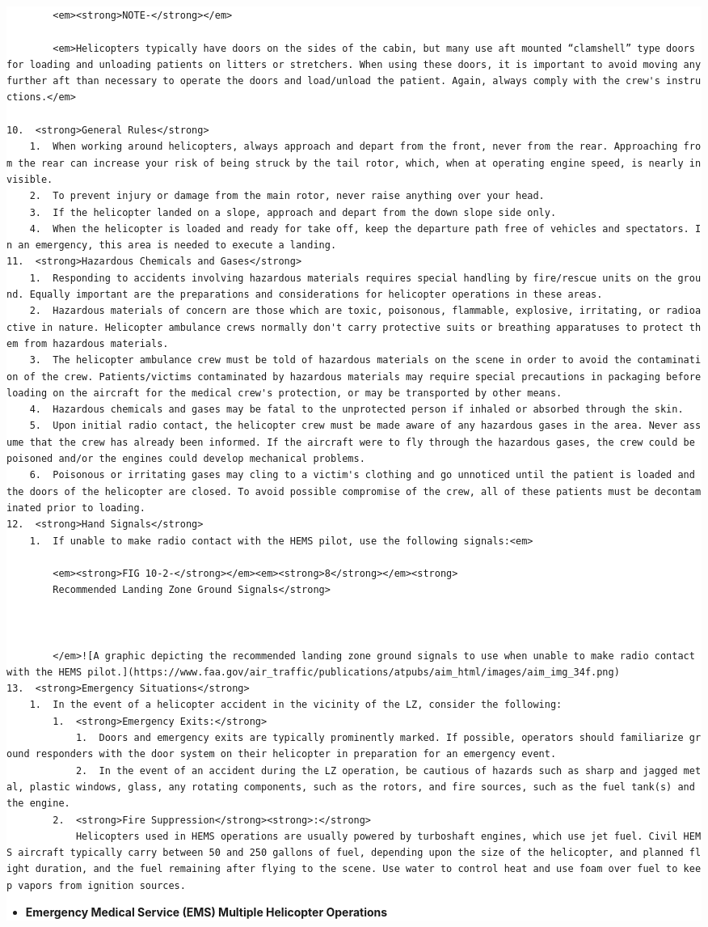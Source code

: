             <em><strong>NOTE-</strong></em>
            
            <em>Helicopters typically have doors on the sides of the cabin, but many use aft mounted “clamshell” type doors for loading and unloading patients on litters or stretchers. When using these doors, it is important to avoid moving any further aft than necessary to operate the doors and load/unload the patient. Again, always comply with the crew's instructions.</em>
            
    10.  <strong>General Rules</strong>
        1.  When working around helicopters, always approach and depart from the front, never from the rear. Approaching from the rear can increase your risk of being struck by the tail rotor, which, when at operating engine speed, is nearly invisible.
        2.  To prevent injury or damage from the main rotor, never raise anything over your head.
        3.  If the helicopter landed on a slope, approach and depart from the down slope side only.
        4.  When the helicopter is loaded and ready for take off, keep the departure path free of vehicles and spectators. In an emergency, this area is needed to execute a landing.
    11.  <strong>Hazardous Chemicals and Gases</strong>
        1.  Responding to accidents involving hazardous materials requires special handling by fire/rescue units on the ground. Equally important are the preparations and considerations for helicopter operations in these areas.
        2.  Hazardous materials of concern are those which are toxic, poisonous, flammable, explosive, irritating, or radioactive in nature. Helicopter ambulance crews normally don't carry protective suits or breathing apparatuses to protect them from hazardous materials.
        3.  The helicopter ambulance crew must be told of hazardous materials on the scene in order to avoid the contamination of the crew. Patients/victims contaminated by hazardous materials may require special precautions in packaging before loading on the aircraft for the medical crew's protection, or may be transported by other means.
        4.  Hazardous chemicals and gases may be fatal to the unprotected person if inhaled or absorbed through the skin.
        5.  Upon initial radio contact, the helicopter crew must be made aware of any hazardous gases in the area. Never assume that the crew has already been informed. If the aircraft were to fly through the hazardous gases, the crew could be poisoned and/or the engines could develop mechanical problems.
        6.  Poisonous or irritating gases may cling to a victim's clothing and go unnoticed until the patient is loaded and the doors of the helicopter are closed. To avoid possible compromise of the crew, all of these patients must be decontaminated prior to loading.
    12.  <strong>Hand Signals</strong>
        1.  If unable to make radio contact with the HEMS pilot, use the following signals:<em>
            
            <em><strong>FIG 10-2-</strong></em><em><strong>8</strong></em><strong>  
            Recommended Landing Zone Ground Signals</strong>
            
            
            
            </em>![A graphic depicting the recommended landing zone ground signals to use when unable to make radio contact with the HEMS pilot.](https://www.faa.gov/air_traffic/publications/atpubs/aim_html/images/aim_img_34f.png)
    13.  <strong>Emergency Situations</strong>
        1.  In the event of a helicopter accident in the vicinity of the LZ, consider the following:
            1.  <strong>Emergency Exits:</strong>
                1.  Doors and emergency exits are typically prominently marked. If possible, operators should familiarize ground responders with the door system on their helicopter in preparation for an emergency event.
                2.  In the event of an accident during the LZ operation, be cautious of hazards such as sharp and jagged metal, plastic windows, glass, any rotating components, such as the rotors, and fire sources, such as the fuel tank(s) and the engine.
            2.  <strong>Fire Suppression</strong><strong>:</strong>  
                Helicopters used in HEMS operations are usually powered by turboshaft engines, which use jet fuel. Civil HEMS aircraft typically carry between 50 and 250 gallons of fuel, depending upon the size of the helicopter, and planned flight duration, and the fuel remaining after flying to the scene. Use water to control heat and use foam over fuel to keep vapors from ignition sources.
-   <strong>Emergency Medical Service (EMS) Multiple Helicopter Operations</strong>
    